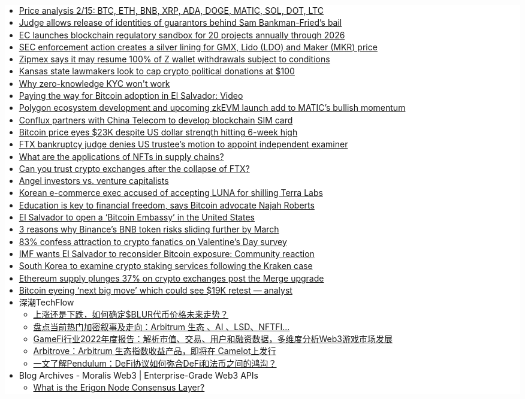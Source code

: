   - [Price analysis 2/15: BTC, ETH, BNB, XRP, ADA, DOGE, MATIC, SOL, DOT, LTC](https://cointelegraph.com/news/price-analysis-2-15-btc-eth-bnb-xrp-ada-doge-matic-sol-dot-ltc)
  - [Judge allows release of identities of guarantors behind Sam Bankman-Fried’s bail](https://cointelegraph.com/news/judge-allows-release-of-guarantors-identities-behind-sam-bankman-fried-s-bail)
  - [EC launches blockchain regulatory sandbox for 20 projects annually through 2026](https://cointelegraph.com/news/ec-launches-blockchain-regulatory-sandbox-for-20-projects-annually-through-2026)
  - [SEC enforcement action creates a silver lining for GMX, Lido (LDO) and Maker (MKR) price](https://cointelegraph.com/news/sec-enforcement-action-creates-a-silver-lining-for-gmx-lido-ldo-and-maker-mkr-price)
  - [Zipmex says it may resume 100% of Z wallet withdrawals subject to conditions](https://cointelegraph.com/news/zipmex-says-it-may-resume-100-of-z-wallet-withdrawals-subject-to-conditions)
  - [Kansas state lawmakers look to cap crypto political donations at $100](https://cointelegraph.com/news/kansas-state-lawmakers-look-to-cap-crypto-political-donations-at-100)
  - [Why zero-knowledge KYC won't work](https://cointelegraph.com/news/why-zero-knowledge-kyc-won-t-work)
  - [Paying the way for Bitcoin adoption in El Salvador: Video](https://cointelegraph.com/news/paying-the-way-for-bitcoin-adoption-in-el-salvador-video)
  - [Polygon ecosystem development and upcoming zkEVM launch add to MATIC’s bullish momentum](https://cointelegraph.com/news/polygon-ecosystem-development-and-upcoming-zkevm-launch-add-to-matic-s-bullish-momentum)
  - [Conflux partners with China Telecom to develop blockchain SIM card](https://cointelegraph.com/news/conflux-partners-with-china-telecom-to-develop-blockchain-sim-card)
  - [Bitcoin price eyes $23K despite US dollar strength hitting 6-week high](https://cointelegraph.com/news/bitcoin-price-eyes-23k-despite-us-dollar-strength-hitting-6-week-high)
  - [FTX bankruptcy judge denies US trustee’s motion to appoint independent examiner](https://cointelegraph.com/news/ftx-bankruptcy-judge-denies-us-trustee-s-motion-to-appoint-independent-examiner)
  - [What are the applications of NFTs in supply chains?](https://cointelegraph.com/explained/what-are-the-applications-of-nfts-in-supply-chains)
  - [Can you trust crypto exchanges after the collapse of FTX?](https://cointelegraph.com/magazine/can-you-trust-crypto-exchanges-after-the-collapse-of-ftx/)
  - [Angel investors vs. venture capitalists](https://cointelegraph.com/news/angel-investors-vs-venture-capitalists)
  - [Korean e-commerce exec accused of accepting LUNA for shilling Terra Labs](https://cointelegraph.com/news/korean-e-commerce-exec-accused-of-accepting-luna-for-shilling-terra-labs)
  - [Education is key to financial freedom, says Bitcoin advocate Najah Roberts](https://cointelegraph.com/news/education-is-key-to-financial-freedom-says-bitcoin-advocate-najah-roberts)
  - [El Salvador to open a ‘Bitcoin Embassy’ in the United States](https://cointelegraph.com/news/el-salvador-to-open-a-bitcoin-embassy-in-the-united-states)
  - [3 reasons why Binance’s BNB token risks sliding further by March](https://cointelegraph.com/news/3-reasons-why-binance-s-bnb-token-risks-sliding-further-by-march)
  - [83% confess attraction to crypto fanatics on Valentine’s Day survey](https://cointelegraph.com/news/83-confess-attraction-to-crypto-fanatics-on-valentine-s-day-survey)
  - [IMF wants El Salvador to reconsider Bitcoin exposure: Community reaction](https://cointelegraph.com/news/imf-wants-el-salvador-to-reconsider-bitcoin-exposure-community-reaction)
  - [South Korea to examine crypto staking services following the Kraken case](https://cointelegraph.com/news/south-korea-to-examine-crypto-staking-services-following-the-kraken-case)
  - [Ethereum supply plunges 37% on crypto exchanges post the Merge upgrade](https://cointelegraph.com/news/ethereum-supply-plunges-37-on-crypto-exchange-post-the-merge-upgrade)
  - [Bitcoin eyeing ‘next big move’ which could see $19K retest — analyst](https://cointelegraph.com/news/bitcoin-eyeing-next-big-move-which-could-see-19k-retest-analyst)
- 深潮TechFlow
  - [上涨还是下跌，如何确定$BLUR代币价格未来走势？](https://techflowpost.mirror.xyz/U2KnWQaVrT1lrQ8lH8KRGhsEw7vU-mfpU_RsQe1h3hM)
  - [盘点当前热门加密叙事及走向：Arbitrum 生态 、AI 、LSD、NFTFI...](https://techflowpost.mirror.xyz/iu3UMwIH-yhNXKWh9N8B6BWa_dRhOV8Ad43K91BuW9w)
  - [GameFi行业2022年度报告：解析市值、交易、用户和融资数据，多维度分析Web3游戏市场发展](https://techflowpost.mirror.xyz/beYkpdDtJN0hSZZxjQnwokxToyGbfgol7rlZqnFIUu4)
  - [Arbitrove：Arbitrum 生态指数收益产品，即将在 Camelot上发行](https://techflowpost.mirror.xyz/jR27jRkszlEI9zNyoj3Tupdue9PetNX3Jhqa7mVQxKA)
  - [一文了解Pendulum：DeFi协议如何弥合DeFi和法币之间的鸿沟？](https://techflowpost.mirror.xyz/_lcESXNLzbnr5c8tWPxLub6AF7AuORvo31NVHx2YNCg)
- Blog Archives - Moralis Web3 | Enterprise-Grade Web3 APIs
  - [What is the Erigon Node Consensus Layer?](https://moralis.io/what-is-the-erigon-node-consensus-layer/)